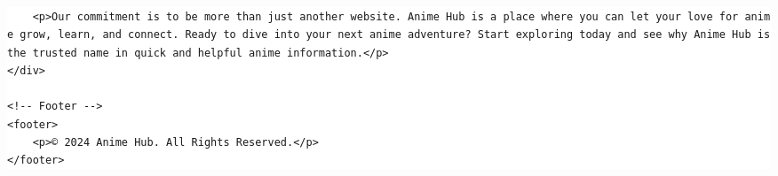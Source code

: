         <p>Our commitment is to be more than just another website. Anime Hub is a place where you can let your love for anime grow, learn, and connect. Ready to dive into your next anime adventure? Start exploring today and see why Anime Hub is the trusted name in quick and helpful anime information.</p>
    </div>

    <!-- Footer -->
    <footer>
        <p>© 2024 Anime Hub. All Rights Reserved.</p>
    </footer>
</body>
</html>


